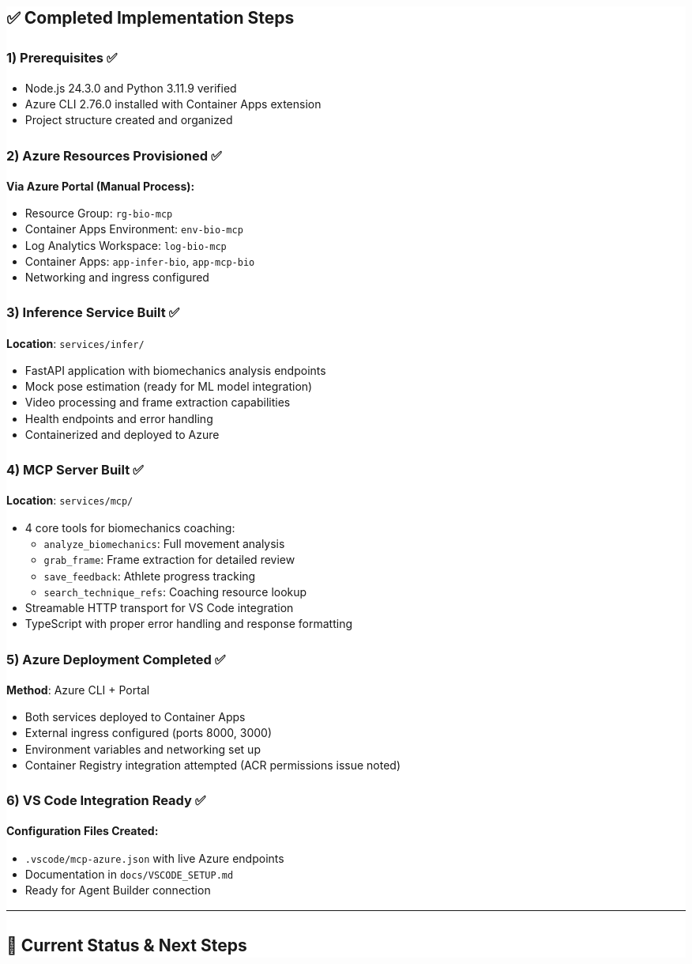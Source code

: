 
## ✅ Completed Implementation Steps

### 1) Prerequisites ✅
- Node.js 24.3.0 and Python 3.11.9 verified
- Azure CLI 2.76.0 installed with Container Apps extension
- Project structure created and organized

### 2) Azure Resources Provisioned ✅
**Via Azure Portal (Manual Process):**
- Resource Group: `rg-bio-mcp` 
- Container Apps Environment: `env-bio-mcp`
- Log Analytics Workspace: `log-bio-mcp`
- Container Apps: `app-infer-bio`, `app-mcp-bio`
- Networking and ingress configured

### 3) Inference Service Built ✅ 
**Location**: `services/infer/`
- FastAPI application with biomechanics analysis endpoints
- Mock pose estimation (ready for ML model integration)
- Video processing and frame extraction capabilities
- Health endpoints and error handling
- Containerized and deployed to Azure

### 4) MCP Server Built ✅
**Location**: `services/mcp/`
- 4 core tools for biomechanics coaching:
  - `analyze_biomechanics`: Full movement analysis
  - `grab_frame`: Frame extraction for detailed review  
  - `save_feedback`: Athlete progress tracking
  - `search_technique_refs`: Coaching resource lookup
- Streamable HTTP transport for VS Code integration
- TypeScript with proper error handling and response formatting

### 5) Azure Deployment Completed ✅
**Method**: Azure CLI + Portal
- Both services deployed to Container Apps
- External ingress configured (ports 8000, 3000)
- Environment variables and networking set up
- Container Registry integration attempted (ACR permissions issue noted)

### 6) VS Code Integration Ready ✅
**Configuration Files Created:**
- `.vscode/mcp-azure.json` with live Azure endpoints
- Documentation in `docs/VSCODE_SETUP.md`
- Ready for Agent Builder connection

---

## 🚀 Current Status & Next Steps
